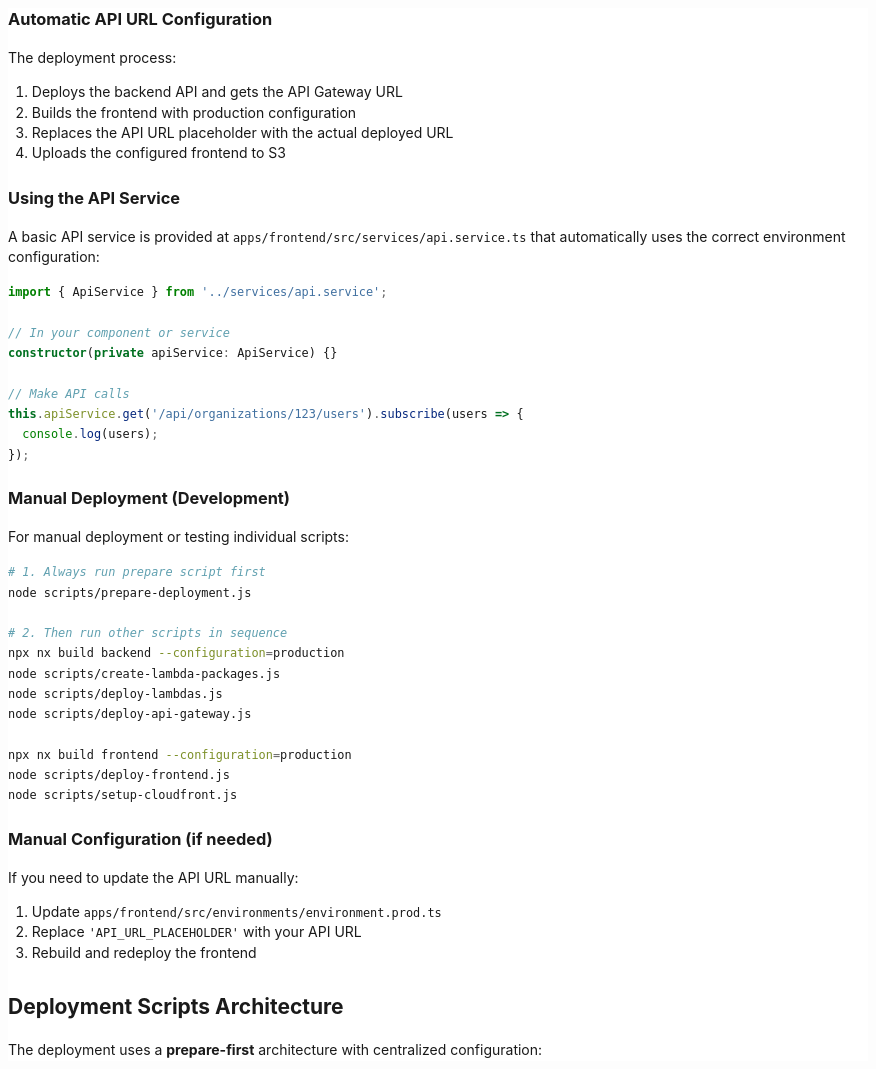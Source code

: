 ### Automatic API URL Configuration
The deployment process:
1. Deploys the backend API and gets the API Gateway URL
2. Builds the frontend with production configuration
3. Replaces the API URL placeholder with the actual deployed URL
4. Uploads the configured frontend to S3

### Using the API Service
A basic API service is provided at `apps/frontend/src/services/api.service.ts` that automatically uses the correct environment configuration:

```typescript
import { ApiService } from '../services/api.service';

// In your component or service
constructor(private apiService: ApiService) {}

// Make API calls
this.apiService.get('/api/organizations/123/users').subscribe(users => {
  console.log(users);
});
```

### Manual Deployment (Development)
For manual deployment or testing individual scripts:

```bash
# 1. Always run prepare script first
node scripts/prepare-deployment.js

# 2. Then run other scripts in sequence
npx nx build backend --configuration=production
node scripts/create-lambda-packages.js
node scripts/deploy-lambdas.js
node scripts/deploy-api-gateway.js

npx nx build frontend --configuration=production  
node scripts/deploy-frontend.js
node scripts/setup-cloudfront.js
```

### Manual Configuration (if needed)
If you need to update the API URL manually:

1. Update `apps/frontend/src/environments/environment.prod.ts`
2. Replace `'API_URL_PLACEHOLDER'` with your API URL
3. Rebuild and redeploy the frontend

## Deployment Scripts Architecture

The deployment uses a **prepare-first** architecture with centralized configuration:
